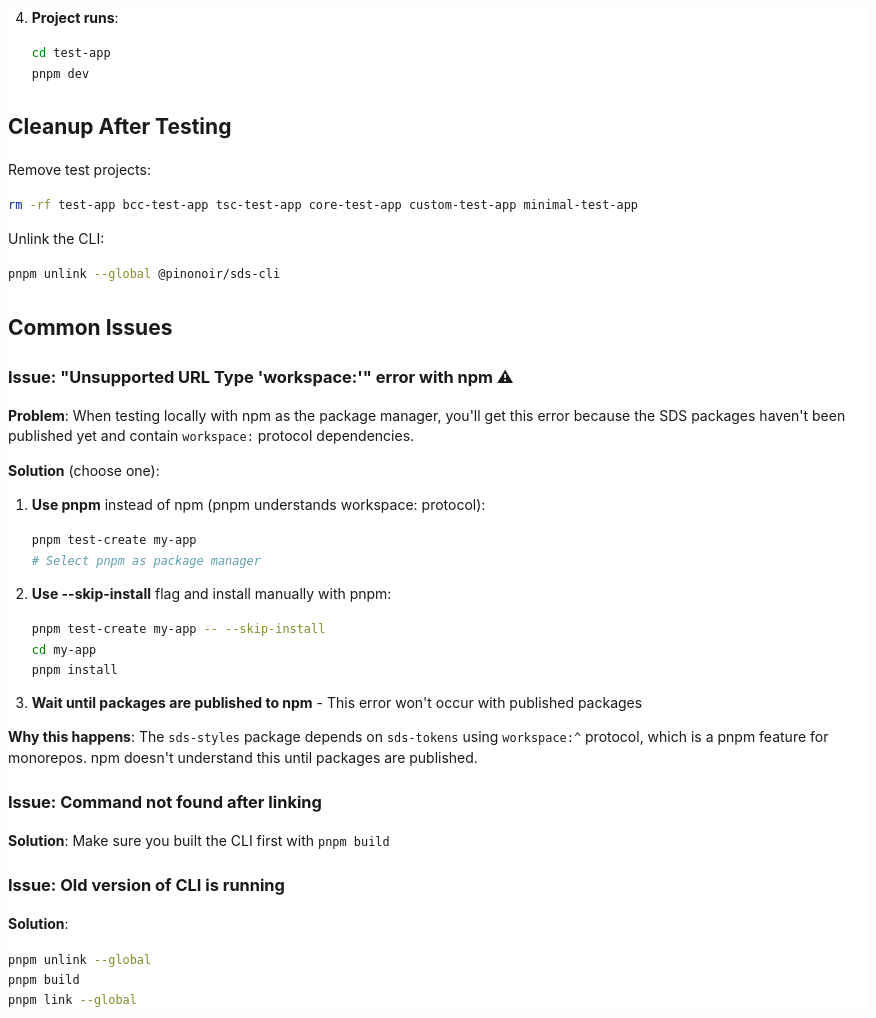 4. **Project runs**:
   ```bash
   cd test-app
   pnpm dev
   ```

## Cleanup After Testing

Remove test projects:
```bash
rm -rf test-app bcc-test-app tsc-test-app core-test-app custom-test-app minimal-test-app
```

Unlink the CLI:
```bash
pnpm unlink --global @pinonoir/sds-cli
```

## Common Issues

### Issue: "Unsupported URL Type 'workspace:'" error with npm ⚠️

**Problem**: When testing locally with npm as the package manager, you'll get this error because the SDS packages haven't been published yet and contain `workspace:` protocol dependencies.

**Solution** (choose one):
1. **Use pnpm** instead of npm (pnpm understands workspace: protocol):
   ```bash
   pnpm test-create my-app
   # Select pnpm as package manager
   ```

2. **Use --skip-install** flag and install manually with pnpm:
   ```bash
   pnpm test-create my-app -- --skip-install
   cd my-app
   pnpm install
   ```

3. **Wait until packages are published to npm** - This error won't occur with published packages

**Why this happens**: The `sds-styles` package depends on `sds-tokens` using `workspace:^` protocol, which is a pnpm feature for monorepos. npm doesn't understand this until packages are published.

### Issue: Command not found after linking
**Solution**: Make sure you built the CLI first with `pnpm build`

### Issue: Old version of CLI is running
**Solution**:
```bash
pnpm unlink --global
pnpm build
pnpm link --global
```
